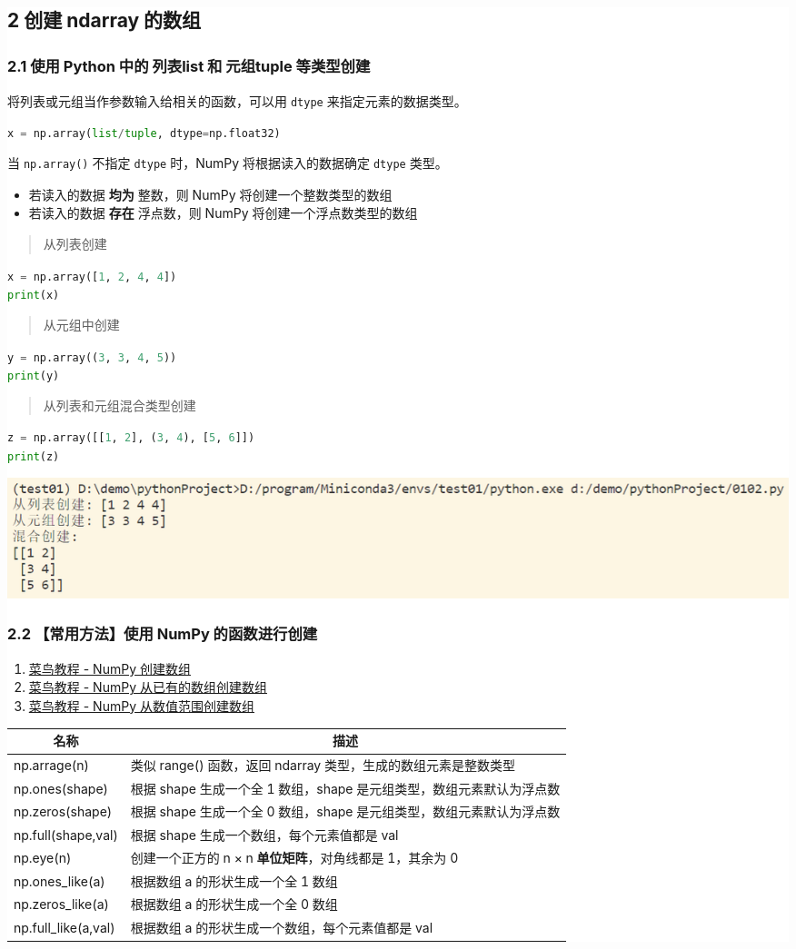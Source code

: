 

## 2 创建 ndarray 的数组

### 2.1 使用 Python 中的 列表list 和 元组tuple 等类型创建

将列表或元组当作参数输入给相关的函数，可以用 `dtype` 来指定元素的数据类型。

```python
x = np.array(list/tuple, dtype=np.float32)
```

当 `np.array()` 不指定 `dtype` 时，NumPy 将根据读入的数据确定 `dtype` 类型。

- 若读入的数据 **均为** 整数，则 NumPy 将创建一个整数类型的数组
- 若读入的数据 **存在** 浮点数，则 NumPy 将创建一个浮点数类型的数组

> 从列表创建

```python
x = np.array([1, 2, 4, 4])
print(x)
```

> 从元组中创建

```python
y = np.array((3, 3, 4, 5))
print(y)
```

> 从列表和元组混合类型创建

```python
z = np.array([[1, 2], (3, 4), [5, 6]])
print(z)
```

![image-20220821164445935](img/image-20220821164445935.png)

### 2.2 【常用方法】使用 NumPy 的函数进行创建

1. [菜鸟教程 - NumPy 创建数组](https://www.runoob.com/numpy/numpy-array-creation.html)
2. [菜鸟教程 - NumPy 从已有的数组创建数组](https://www.runoob.com/numpy/numpy-array-from-existing-data.html)
3. [菜鸟教程 - NumPy 从数值范围创建数组](https://www.runoob.com/numpy/numpy-array-from-numerical-ranges.html)

| 名称                | 描述                                                         |
| ------------------- | ------------------------------------------------------------ |
| np.arrage(n)        | 类似 range() 函数，返回 ndarray 类型，生成的数组元素是整数类型 |
| np.ones(shape)      | 根据 shape 生成一个全 1 数组，shape 是元组类型，数组元素默认为浮点数 |
| np.zeros(shape)     | 根据 shape 生成一个全 0 数组，shape 是元组类型，数组元素默认为浮点数 |
| np.full(shape,val)  | 根据 shape 生成一个数组，每个元素值都是 val                  |
| np.eye(n)           | 创建一个正方的 n × n **单位矩阵**，对角线都是 1，其余为 0    |
| np.ones_like(a)     | 根据数组 a 的形状生成一个全 1 数组                           |
| np.zeros_like(a)    | 根据数组 a 的形状生成一个全 0 数组                           |
| np.full_like(a,val) | 根据数组 a 的形状生成一个数组，每个元素值都是 val            |
